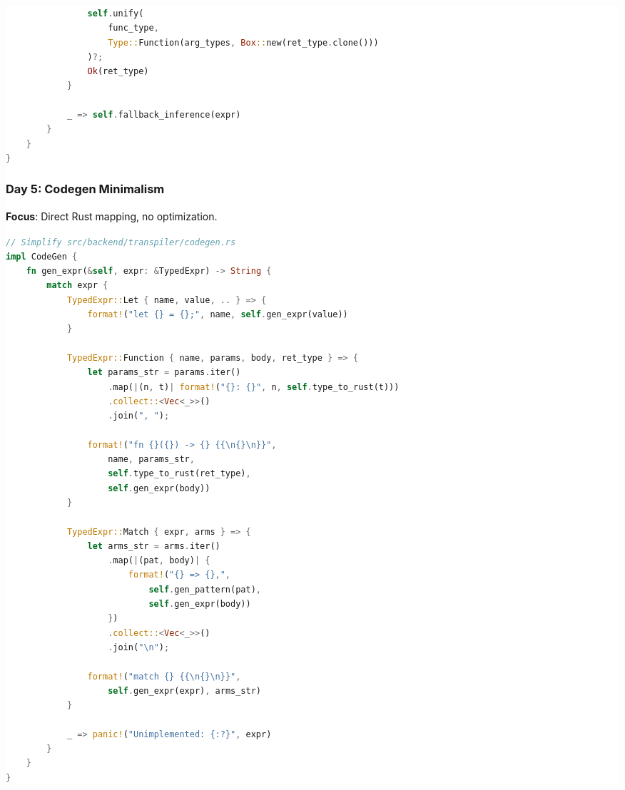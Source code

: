 ```rust
                self.unify(
                    func_type,
                    Type::Function(arg_types, Box::new(ret_type.clone()))
                )?;
                Ok(ret_type)
            }
            
            _ => self.fallback_inference(expr)
        }
    }
}
```

### Day 5: Codegen Minimalism
**Focus**: Direct Rust mapping, no optimization.

```rust
// Simplify src/backend/transpiler/codegen.rs
impl CodeGen {
    fn gen_expr(&self, expr: &TypedExpr) -> String {
        match expr {
            TypedExpr::Let { name, value, .. } => {
                format!("let {} = {};", name, self.gen_expr(value))
            }
            
            TypedExpr::Function { name, params, body, ret_type } => {
                let params_str = params.iter()
                    .map(|(n, t)| format!("{}: {}", n, self.type_to_rust(t)))
                    .collect::<Vec<_>>()
                    .join(", ");
                    
                format!("fn {}({}) -> {} {{\n{}\n}}", 
                    name, params_str, 
                    self.type_to_rust(ret_type),
                    self.gen_expr(body))
            }
            
            TypedExpr::Match { expr, arms } => {
                let arms_str = arms.iter()
                    .map(|(pat, body)| {
                        format!("{} => {},", 
                            self.gen_pattern(pat), 
                            self.gen_expr(body))
                    })
                    .collect::<Vec<_>>()
                    .join("\n");
                    
                format!("match {} {{\n{}\n}}", 
                    self.gen_expr(expr), arms_str)
            }
            
            _ => panic!("Unimplemented: {:?}", expr)
        }
    }
}
```
